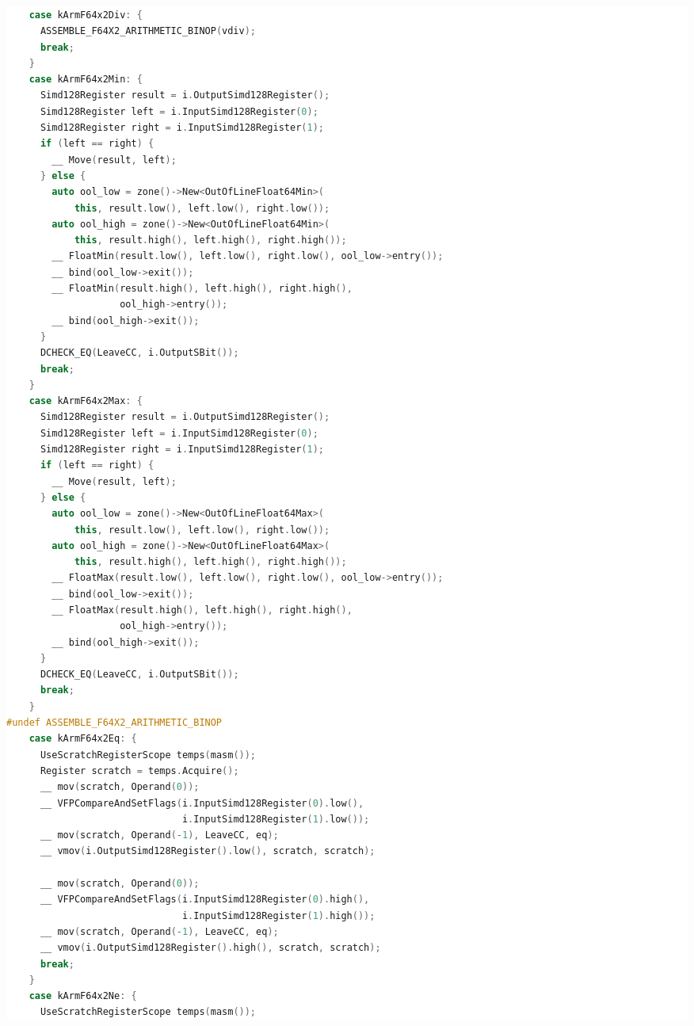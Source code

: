 ```cpp
    case kArmF64x2Div: {
      ASSEMBLE_F64X2_ARITHMETIC_BINOP(vdiv);
      break;
    }
    case kArmF64x2Min: {
      Simd128Register result = i.OutputSimd128Register();
      Simd128Register left = i.InputSimd128Register(0);
      Simd128Register right = i.InputSimd128Register(1);
      if (left == right) {
        __ Move(result, left);
      } else {
        auto ool_low = zone()->New<OutOfLineFloat64Min>(
            this, result.low(), left.low(), right.low());
        auto ool_high = zone()->New<OutOfLineFloat64Min>(
            this, result.high(), left.high(), right.high());
        __ FloatMin(result.low(), left.low(), right.low(), ool_low->entry());
        __ bind(ool_low->exit());
        __ FloatMin(result.high(), left.high(), right.high(),
                    ool_high->entry());
        __ bind(ool_high->exit());
      }
      DCHECK_EQ(LeaveCC, i.OutputSBit());
      break;
    }
    case kArmF64x2Max: {
      Simd128Register result = i.OutputSimd128Register();
      Simd128Register left = i.InputSimd128Register(0);
      Simd128Register right = i.InputSimd128Register(1);
      if (left == right) {
        __ Move(result, left);
      } else {
        auto ool_low = zone()->New<OutOfLineFloat64Max>(
            this, result.low(), left.low(), right.low());
        auto ool_high = zone()->New<OutOfLineFloat64Max>(
            this, result.high(), left.high(), right.high());
        __ FloatMax(result.low(), left.low(), right.low(), ool_low->entry());
        __ bind(ool_low->exit());
        __ FloatMax(result.high(), left.high(), right.high(),
                    ool_high->entry());
        __ bind(ool_high->exit());
      }
      DCHECK_EQ(LeaveCC, i.OutputSBit());
      break;
    }
#undef ASSEMBLE_F64X2_ARITHMETIC_BINOP
    case kArmF64x2Eq: {
      UseScratchRegisterScope temps(masm());
      Register scratch = temps.Acquire();
      __ mov(scratch, Operand(0));
      __ VFPCompareAndSetFlags(i.InputSimd128Register(0).low(),
                               i.InputSimd128Register(1).low());
      __ mov(scratch, Operand(-1), LeaveCC, eq);
      __ vmov(i.OutputSimd128Register().low(), scratch, scratch);

      __ mov(scratch, Operand(0));
      __ VFPCompareAndSetFlags(i.InputSimd128Register(0).high(),
                               i.InputSimd128Register(1).high());
      __ mov(scratch, Operand(-1), LeaveCC, eq);
      __ vmov(i.OutputSimd128Register().high(), scratch, scratch);
      break;
    }
    case kArmF64x2Ne: {
      UseScratchRegisterScope temps(masm());
```